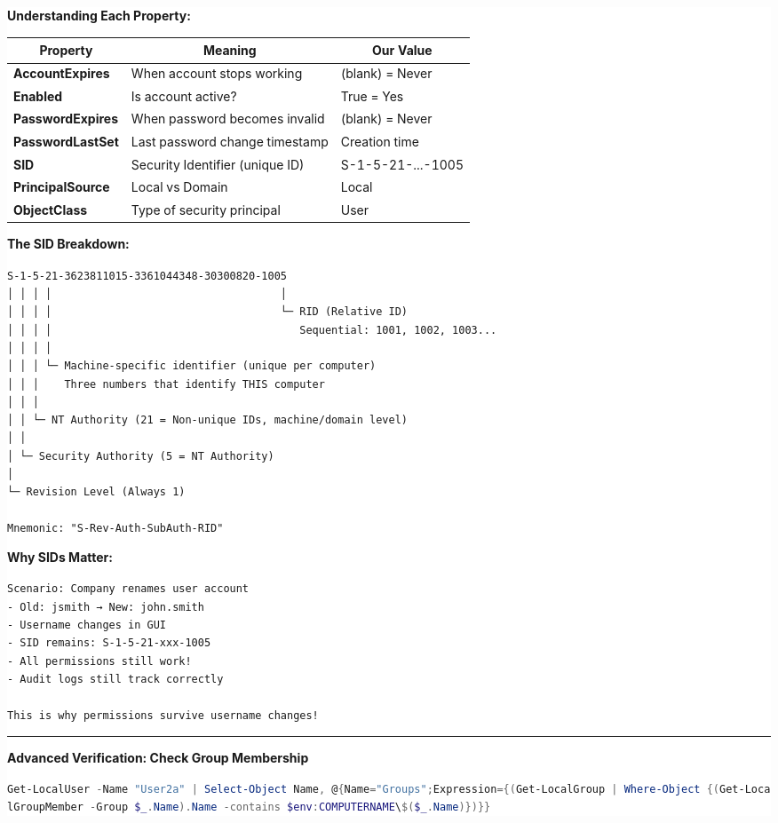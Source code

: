 **Understanding Each Property:**

| Property | Meaning | Our Value |
|----------|---------|-----------|
| **AccountExpires** | When account stops working | (blank) = Never |
| **Enabled** | Is account active? | True = Yes |
| **PasswordExpires** | When password becomes invalid | (blank) = Never |
| **PasswordLastSet** | Last password change timestamp | Creation time |
| **SID** | Security Identifier (unique ID) | S-1-5-21-...-1005 |
| **PrincipalSource** | Local vs Domain | Local |
| **ObjectClass** | Type of security principal | User |

**The SID Breakdown:**

```
S-1-5-21-3623811015-3361044348-30300820-1005
│ │ │ │                                    │
│ │ │ │                                    └─ RID (Relative ID)
│ │ │ │                                       Sequential: 1001, 1002, 1003...
│ │ │ │
│ │ │ └─ Machine-specific identifier (unique per computer)
│ │ │    Three numbers that identify THIS computer
│ │ │
│ │ └─ NT Authority (21 = Non-unique IDs, machine/domain level)
│ │
│ └─ Security Authority (5 = NT Authority)
│
└─ Revision Level (Always 1)

Mnemonic: "S-Rev-Auth-SubAuth-RID"
```

**Why SIDs Matter:**

```
Scenario: Company renames user account
- Old: jsmith → New: john.smith
- Username changes in GUI
- SID remains: S-1-5-21-xxx-1005
- All permissions still work!
- Audit logs still track correctly

This is why permissions survive username changes!
```

---

**Advanced Verification: Check Group Membership**

```powershell
Get-LocalUser -Name "User2a" | Select-Object Name, @{Name="Groups";Expression={(Get-LocalGroup | Where-Object {(Get-LocalGroupMember -Group $_.Name).Name -contains $env:COMPUTERNAME\$($_.Name)})}}
```

